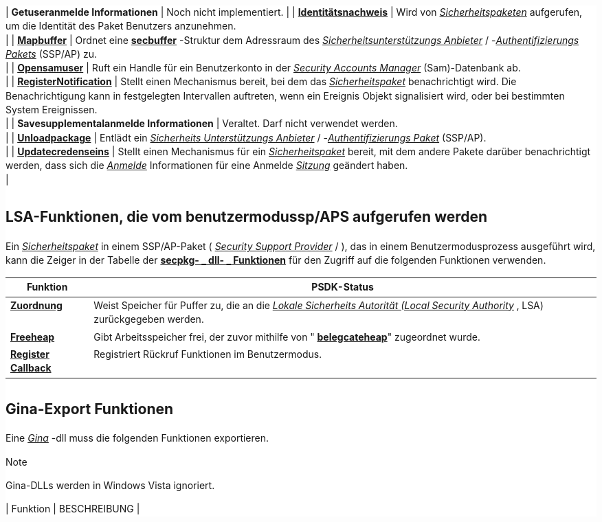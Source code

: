 | **Getuseranmelde Informationen**                                   | Noch nicht implementiert.                                                                                                                                                                                                                                                                                                                                               |
| [**Identitätsnachweis**](/previous-versions/windows/desktop/legacy/aa375494(v=vs.85))           | Wird von [*Sicherheitspaketen*](/windows/desktop/SecGloss/s-gly) aufgerufen, um die Identität des Paket Benutzers anzunehmen.<br/>                                                                                                                                                                                                          |
| [**Mapbuffer**](/windows/desktop/api/Ntsecpkg/nc-ntsecpkg-lsa_map_buffer)                           | Ordnet eine [**secbuffer**](/windows/desktop/api/Sspi/ns-sspi-secbuffer) -Struktur dem Adressraum des [*Sicherheitsunterstützungs Anbieter*](/windows/desktop/SecGloss/s-gly) / -[*Authentifizierungs Pakets*](/windows/desktop/SecGloss/a-gly) (SSP/AP) zu.<br/>              |
| [**Opensamuser**](/windows/desktop/api/Ntsecpkg/nc-ntsecpkg-lsa_open_sam_user)                       | Ruft ein Handle für ein Benutzerkonto in der [*Security Accounts Manager*](/windows/desktop/SecGloss/s-gly) (Sam)-Datenbank ab.<br/>                                                                                                                                                               |
| [**RegisterNotification**](/windows/win32/api/ntsecpkg/nc-ntsecpkg-lsa_register_notification)     | Stellt einen Mechanismus bereit, bei dem das [*Sicherheitspaket*](/windows/desktop/SecGloss/s-gly) benachrichtigt wird. Die Benachrichtigung kann in festgelegten Intervallen auftreten, wenn ein Ereignis Objekt signalisiert wird, oder bei bestimmten System Ereignissen.<br/>                                                                                          |
| **Savesupplementalanmelde Informationen**                          | Veraltet. Darf nicht verwendet werden.<br/>                                                                                                                                                                                                                                                                                                                                   |
| [**Unloadpackage**](/previous-versions/windows/desktop/legacy/aa380520(v=vs.85))                   | Entlädt ein [*Sicherheits Unterstützungs Anbieter*](/windows/desktop/SecGloss/s-gly) / -[*Authentifizierungs Paket*](/windows/desktop/SecGloss/a-gly) (SSP/AP).<br/>                                                                                 |
| [**Updatecredenseins**](/windows/desktop/api/Ntsecpkg/nc-ntsecpkg-lsa_update_primary_credentials)           | Stellt einen Mechanismus für ein [*Sicherheitspaket*](/windows/desktop/SecGloss/s-gly) bereit, mit dem andere Pakete darüber benachrichtigt werden, dass sich die [*Anmelde*](/windows/desktop/SecGloss/c-gly) Informationen für eine Anmelde [*Sitzung*](/windows/desktop/SecGloss/s-gly) geändert haben.<br/> |



 

## <a name="lsa-functions-called-by-user-mode-sspaps"></a>LSA-Funktionen, die vom benutzermodussp/APS aufgerufen werden

Ein [*Sicherheitspaket*](/windows/desktop/SecGloss/s-gly) in einem SSP/AP-Paket ( [*Security Support Provider*](/windows/desktop/SecGloss/s-gly) / [](/windows/desktop/SecGloss/a-gly) ), das in einem Benutzermodusprozess ausgeführt wird, kann die Zeiger in der Tabelle der [**secpkg- \_ dll- \_ Funktionen**](/windows/desktop/api/Ntsecpkg/ns-ntsecpkg-secpkg_dll_functions) für den Zugriff auf die folgenden Funktionen verwenden.



| Funktion                                     | PSDK-Status                                                                                                                                                                                        |
|----------------------------------------------|----------------------------------------------------------------------------------------------------------------------------------------------------------------------------------------------------|
| [**Zuordnung**](/previous-versions/windows/desktop/legacy/aa374721(v=vs.85))         | Weist Speicher für Puffer zu, die an die [*Lokale Sicherheits Autorität (Local Security Authority*](/windows/desktop/SecGloss/l-gly) , LSA) zurückgegeben werden.<br/> |
| [**Freeheap**](/previous-versions/windows/desktop/legacy/aa375418(v=vs.85))                 | Gibt Arbeitsspeicher frei, der zuvor mithilfe von " [**belegcateheap**](/previous-versions/windows/desktop/legacy/aa374721(v=vs.85))" zugeordnet wurde.<br/>                                                                                               |
| [**Register Callback**](/previous-versions/windows/desktop/legacy/aa379372(v=vs.85)) | Registriert Rückruf Funktionen im Benutzermodus.<br/>                                                                                                                                                 |



 

## <a name="gina-export-functions"></a>Gina-Export Funktionen

Eine [*Gina*](/windows/desktop/SecGloss/g-gly) -dll muss die folgenden Funktionen exportieren.

> [!Note]  
> Gina-DLLs werden in Windows Vista ignoriert.

 



| Funktion                                                                 | BESCHREIBUNG                                                                                                                                                                                                                                                                                                                                                                                     |